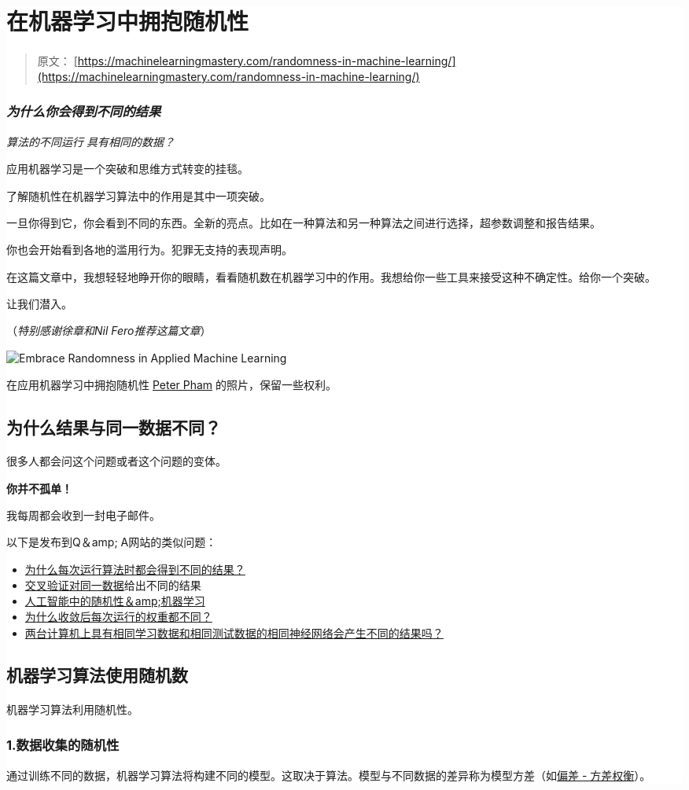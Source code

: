 # 在机器学习中拥抱随机性

> 原文： [https://machinelearningmastery.com/randomness-in-machine-learning/](https://machinelearningmastery.com/randomness-in-machine-learning/)

### _为什么你会得到不同的结果_
_算法的不同运行_ _具有相同的数据？_

应用机器学习是一个突破和思维方式转变的挂毯。

了解随机性在机器学习算法中的作用是其中一项突破。

一旦你得到它，你会看到不同的东西。全新的亮点。比如在一种算法和另一种算法之间进行选择，超参数调整和报告结果。

你也会开始看到各地的滥用行为。犯罪无支持的表现声明。

在这篇文章中，我想轻轻地睁开你的眼睛，看看随机数在机器学习中的作用。我想给你一些工具来接受这种不确定性。给你一个突破。

让我们潜入。

（_特别感谢徐章和Nil Fero推荐这篇文章_）

![Embrace Randomness in Applied Machine Learning](img/f2cca9b91c060aff80b9963099544ec8.jpg)

在应用机器学习中拥抱随机性
[Peter Pham](https://www.flickr.com/photos/136807076@N07/24137339992) 的照片，保留一些权利。

## 为什么结果与同一数据不同？

很多人都会问这个问题或者这个问题的变体。

**你并不孤单！**

我每周都会收到一封电子邮件。

以下是发布到Q＆amp; A网站的类似问题：

*   [为什么每次运行算法时都会得到不同的结果？](http://stats.stackexchange.com/questions/56362/why-do-i-get-different-results-each-time-i-run-my-algorithm)
*   [交叉验证对同一数据](http://stats.stackexchange.com/questions/144387/cross-validation-gives-different-result-on-the-same-data)给出不同的结果
*   [人工智能中的随机性＆amp;机器学习](http://stackoverflow.com/questions/5891727/randomness-in-artificial-intelligence-machine-learning)
*   [为什么收敛后每次运行的权重都不同？](https://www.researchgate.net/post/Why_are_the_weights_different_in_each_running_after_convergence)
*   [两台计算机上具有相同学习数据和相同测试数据的相同神经网络会产生不同的结果吗？](https://www.quora.com/Does-the-same-neural-network-with-the-same-learning-data-and-same-test-data-in-two-computers-give-different-results)

## 机器学习算法使用随机数

机器学习算法利用随机性。

### 1.数据收集的随机性

通过训练不同的数据，机器学习算法将构建不同的模型。这取决于算法。模型与不同数据的差异称为模型方差（如[偏差 - 方差权衡](http://machinelearningmastery.com/gentle-introduction-to-the-bias-variance-trade-off-in-machine-learning/)）。
